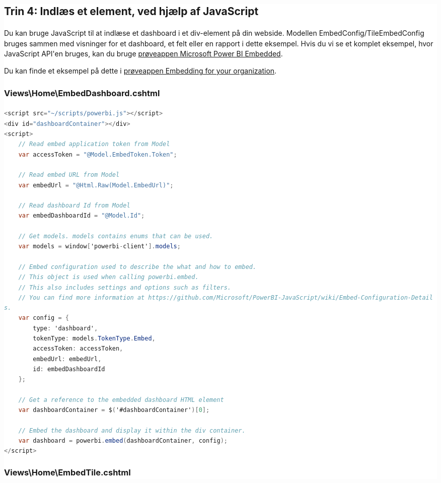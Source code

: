 ## <a name="step-4---load-an-item-using-javascript"></a>Trin 4: Indlæs et element, ved hjælp af JavaScript

Du kan bruge JavaScript til at indlæse et dashboard i et div-element på din webside. Modellen EmbedConfig/TileEmbedConfig bruges sammen med visninger for et dashboard, et felt eller en rapport i dette eksempel. Hvis du vi se et komplet eksempel, hvor JavaScript API'en bruges, kan du bruge [prøveappen Microsoft Power BI Embedded](https://microsoft.github.io/PowerBI-JavaScript/demo).

Du kan finde et eksempel på dette i [prøveappen Embedding for your organization](https://github.com/Microsoft/PowerBI-Developer-Samples/tree/master/App%20Owns%20Data).

### <a name="viewshomeembeddashboardcshtml"></a>Views\Home\EmbedDashboard.cshtml

```csharp
<script src="~/scripts/powerbi.js"></script>
<div id="dashboardContainer"></div>
<script>
    // Read embed application token from Model
    var accessToken = "@Model.EmbedToken.Token";

    // Read embed URL from Model
    var embedUrl = "@Html.Raw(Model.EmbedUrl)";

    // Read dashboard Id from Model
    var embedDashboardId = "@Model.Id";

    // Get models. models contains enums that can be used.
    var models = window['powerbi-client'].models;

    // Embed configuration used to describe the what and how to embed.
    // This object is used when calling powerbi.embed.
    // This also includes settings and options such as filters.
    // You can find more information at https://github.com/Microsoft/PowerBI-JavaScript/wiki/Embed-Configuration-Details.
    var config = {
        type: 'dashboard',
        tokenType: models.TokenType.Embed,
        accessToken: accessToken,
        embedUrl: embedUrl,
        id: embedDashboardId
    };

    // Get a reference to the embedded dashboard HTML element
    var dashboardContainer = $('#dashboardContainer')[0];

    // Embed the dashboard and display it within the div container.
    var dashboard = powerbi.embed(dashboardContainer, config);
</script>
```

### <a name="viewshomeembedtilecshtml"></a>Views\Home\EmbedTile.cshtml
